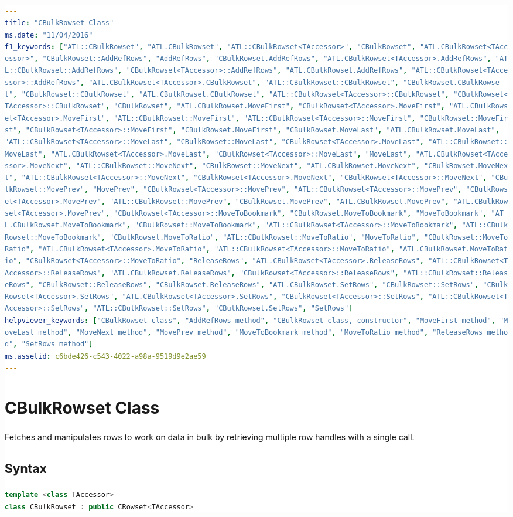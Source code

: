```yaml
---
title: "CBulkRowset Class"
ms.date: "11/04/2016"
f1_keywords: ["ATL::CBulkRowset", "ATL.CBulkRowset", "ATL::CBulkRowset<TAccessor>", "CBulkRowset", "ATL.CBulkRowset<TAccessor>", "CBulkRowset::AddRefRows", "AddRefRows", "CBulkRowset.AddRefRows", "ATL.CBulkRowset<TAccessor>.AddRefRows", "ATL::CBulkRowset::AddRefRows", "CBulkRowset<TAccessor>::AddRefRows", "ATL.CBulkRowset.AddRefRows", "ATL::CBulkRowset<TAccessor>::AddRefRows", "ATL.CBulkRowset<TAccessor>.CBulkRowset", "ATL::CBulkRowset::CBulkRowset", "CBulkRowset.CBulkRowset", "CBulkRowset::CBulkRowset", "ATL.CBulkRowset.CBulkRowset", "ATL::CBulkRowset<TAccessor>::CBulkRowset", "CBulkRowset<TAccessor>::CBulkRowset", "CBulkRowset", "ATL.CBulkRowset.MoveFirst", "CBulkRowset<TAccessor>.MoveFirst", "ATL.CBulkRowset<TAccessor>.MoveFirst", "ATL::CBulkRowset::MoveFirst", "ATL::CBulkRowset<TAccessor>::MoveFirst", "CBulkRowset::MoveFirst", "CBulkRowset<TAccessor>::MoveFirst", "CBulkRowset.MoveFirst", "CBulkRowset.MoveLast", "ATL.CBulkRowset.MoveLast", "ATL::CBulkRowset<TAccessor>::MoveLast", "CBulkRowset::MoveLast", "CBulkRowset<TAccessor>.MoveLast", "ATL::CBulkRowset::MoveLast", "ATL.CBulkRowset<TAccessor>.MoveLast", "CBulkRowset<TAccessor>::MoveLast", "MoveLast", "ATL.CBulkRowset<TAccessor>.MoveNext", "ATL::CBulkRowset::MoveNext", "CBulkRowset::MoveNext", "ATL.CBulkRowset.MoveNext", "CBulkRowset.MoveNext", "ATL::CBulkRowset<TAccessor>::MoveNext", "CBulkRowset<TAccessor>.MoveNext", "CBulkRowset<TAccessor>::MoveNext", "CBulkRowset::MovePrev", "MovePrev", "CBulkRowset<TAccessor>::MovePrev", "ATL::CBulkRowset<TAccessor>::MovePrev", "CBulkRowset<TAccessor>.MovePrev", "ATL::CBulkRowset::MovePrev", "CBulkRowset.MovePrev", "ATL.CBulkRowset.MovePrev", "ATL.CBulkRowset<TAccessor>.MovePrev", "CBulkRowset<TAccessor>::MoveToBookmark", "CBulkRowset.MoveToBookmark", "MoveToBookmark", "ATL.CBulkRowset.MoveToBookmark", "CBulkRowset::MoveToBookmark", "ATL::CBulkRowset<TAccessor>::MoveToBookmark", "ATL::CBulkRowset::MoveToBookmark", "CBulkRowset.MoveToRatio", "ATL::CBulkRowset::MoveToRatio", "MoveToRatio", "CBulkRowset::MoveToRatio", "ATL.CBulkRowset<TAccessor>.MoveToRatio", "ATL::CBulkRowset<TAccessor>::MoveToRatio", "ATL.CBulkRowset.MoveToRatio", "CBulkRowset<TAccessor>::MoveToRatio", "ReleaseRows", "ATL.CBulkRowset<TAccessor>.ReleaseRows", "ATL::CBulkRowset<TAccessor>::ReleaseRows", "ATL.CBulkRowset.ReleaseRows", "CBulkRowset<TAccessor>::ReleaseRows", "ATL::CBulkRowset::ReleaseRows", "CBulkRowset::ReleaseRows", "CBulkRowset.ReleaseRows", "ATL.CBulkRowset.SetRows", "CBulkRowset::SetRows", "CBulkRowset<TAccessor>.SetRows", "ATL.CBulkRowset<TAccessor>.SetRows", "CBulkRowset<TAccessor>::SetRows", "ATL::CBulkRowset<TAccessor>::SetRows", "ATL::CBulkRowset::SetRows", "CBulkRowset.SetRows", "SetRows"]
helpviewer_keywords: ["CBulkRowset class", "AddRefRows method", "CBulkRowset class, constructor", "MoveFirst method", "MoveLast method", "MoveNext method", "MovePrev method", "MoveToBookmark method", "MoveToRatio method", "ReleaseRows method", "SetRows method"]
ms.assetid: c6bde426-c543-4022-a98a-9519d9e2ae59
---
```

# CBulkRowset Class

Fetches and manipulates rows to work on data in bulk by retrieving multiple row handles with a single call.

## Syntax

```cpp
template <class TAccessor>
class CBulkRowset : public CRowset<TAccessor>
```
